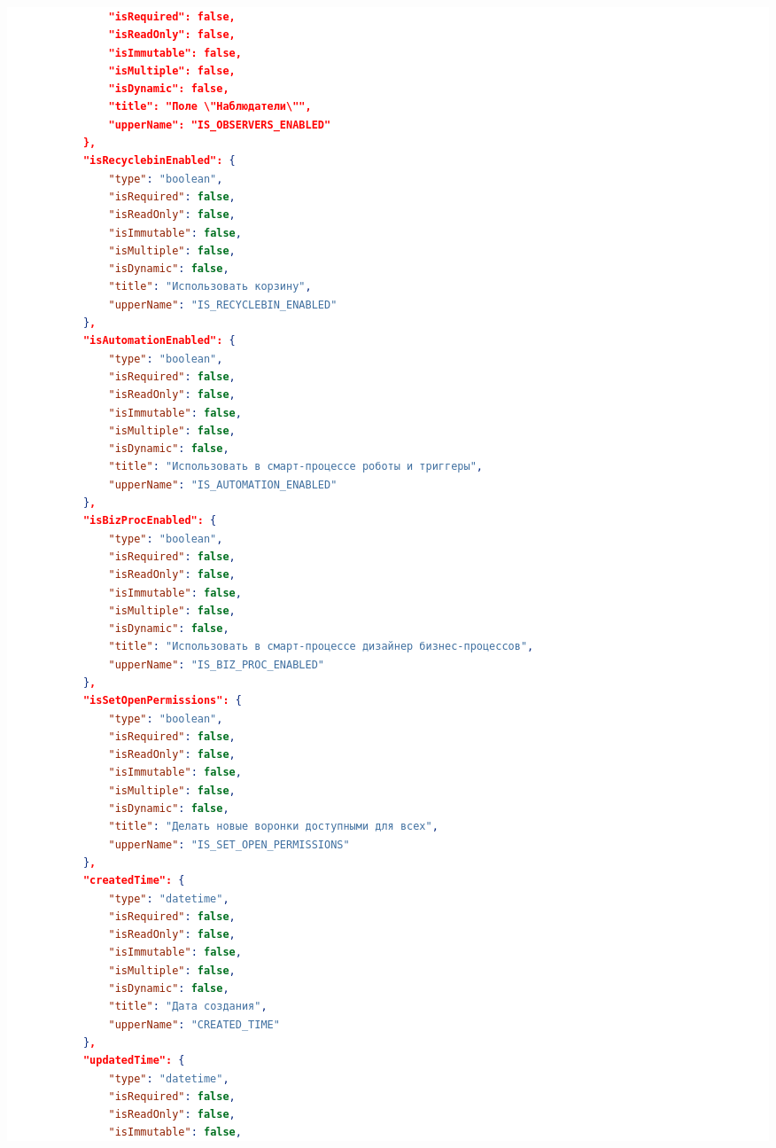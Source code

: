 ```json
                "isRequired": false,
                "isReadOnly": false,
                "isImmutable": false,
                "isMultiple": false,
                "isDynamic": false,
                "title": "Поле \"Наблюдатели\"",
                "upperName": "IS_OBSERVERS_ENABLED"
            },
            "isRecyclebinEnabled": {
                "type": "boolean",
                "isRequired": false,
                "isReadOnly": false,
                "isImmutable": false,
                "isMultiple": false,
                "isDynamic": false,
                "title": "Использовать корзину",
                "upperName": "IS_RECYCLEBIN_ENABLED"
            },
            "isAutomationEnabled": {
                "type": "boolean",
                "isRequired": false,
                "isReadOnly": false,
                "isImmutable": false,
                "isMultiple": false,
                "isDynamic": false,
                "title": "Использовать в смарт-процессе роботы и триггеры",
                "upperName": "IS_AUTOMATION_ENABLED"
            },
            "isBizProcEnabled": {
                "type": "boolean",
                "isRequired": false,
                "isReadOnly": false,
                "isImmutable": false,
                "isMultiple": false,
                "isDynamic": false,
                "title": "Использовать в смарт-процессе дизайнер бизнес-процессов",
                "upperName": "IS_BIZ_PROC_ENABLED"
            },
            "isSetOpenPermissions": {
                "type": "boolean",
                "isRequired": false,
                "isReadOnly": false,
                "isImmutable": false,
                "isMultiple": false,
                "isDynamic": false,
                "title": "Делать новые воронки доступными для всех",
                "upperName": "IS_SET_OPEN_PERMISSIONS"
            },
            "createdTime": {
                "type": "datetime",
                "isRequired": false,
                "isReadOnly": false,
                "isImmutable": false,
                "isMultiple": false,
                "isDynamic": false,
                "title": "Дата создания",
                "upperName": "CREATED_TIME"
            },
            "updatedTime": {
                "type": "datetime",
                "isRequired": false,
                "isReadOnly": false,
                "isImmutable": false,
```